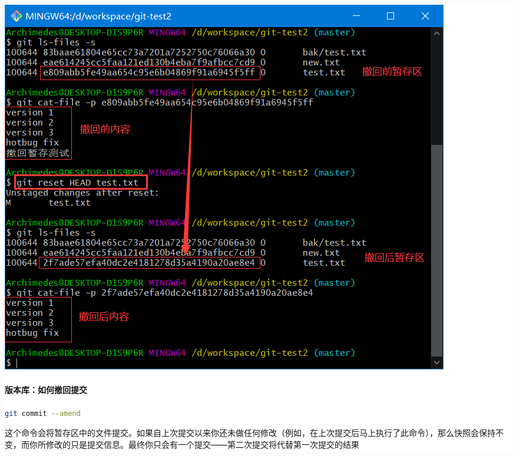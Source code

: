 ![image-20210927214503365](images/4-Git_Advanced/jYhy4DGMt3iI27a.png)

#### 版本库：如何撤回提交

```bash
git commit --amend
```

这个命令会将暂存区中的文件提交。如果自上次提交以来你还未做任何修改（例如，在上次提交后马上执行了此命令），那么快照会保持不变，而你所修改的只是提交信息。最终你只会有一个提交——第二次提交将代替第一次提交的结果
